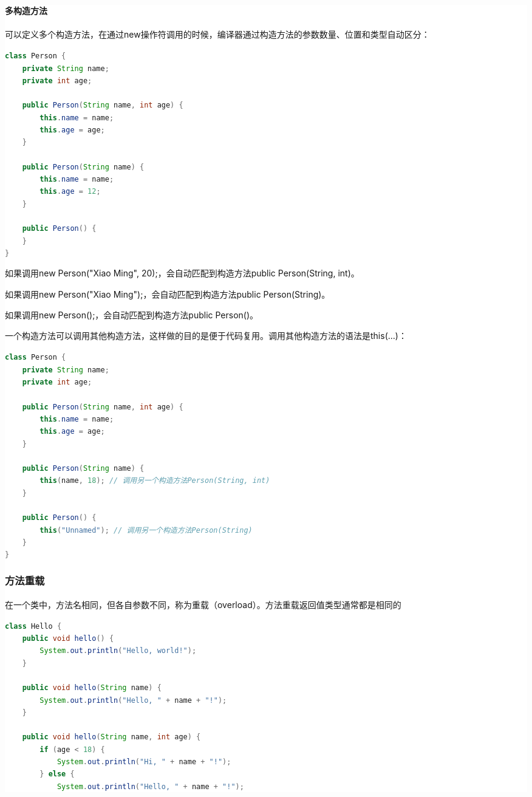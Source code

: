#### 多构造方法
可以定义多个构造方法，在通过new操作符调用的时候，编译器通过构造方法的参数数量、位置和类型自动区分：
```java
class Person {
    private String name;
    private int age;

    public Person(String name, int age) {
        this.name = name;
        this.age = age;
    }

    public Person(String name) {
        this.name = name;
        this.age = 12;
    }

    public Person() {
    }
}
```
如果调用new Person("Xiao Ming", 20);，会自动匹配到构造方法public Person(String, int)。

如果调用new Person("Xiao Ming");，会自动匹配到构造方法public Person(String)。

如果调用new Person();，会自动匹配到构造方法public Person()。

一个构造方法可以调用其他构造方法，这样做的目的是便于代码复用。调用其他构造方法的语法是this(…)：
```java
class Person {
    private String name;
    private int age;

    public Person(String name, int age) {
        this.name = name;
        this.age = age;
    }

    public Person(String name) {
        this(name, 18); // 调用另一个构造方法Person(String, int)
    }

    public Person() {
        this("Unnamed"); // 调用另一个构造方法Person(String)
    }
}
```

### 方法重载
在一个类中，方法名相同，但各自参数不同，称为重载（overload）。方法重载返回值类型通常都是相同的
```java
class Hello {
    public void hello() {
        System.out.println("Hello, world!");
    }

    public void hello(String name) {
        System.out.println("Hello, " + name + "!");
    }

    public void hello(String name, int age) {
        if (age < 18) {
            System.out.println("Hi, " + name + "!");
        } else {
            System.out.println("Hello, " + name + "!");
```